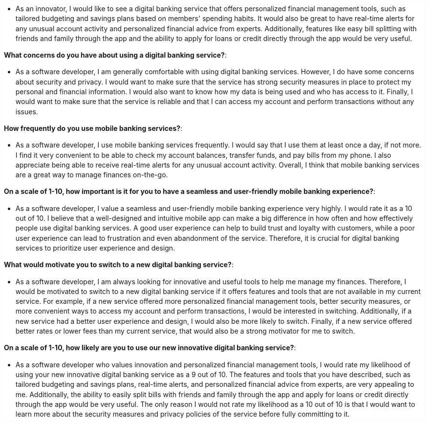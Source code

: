- As an innovator, I would like to see a digital banking service that offers personalized financial management tools, such as tailored budgeting and savings plans based on members' spending habits. It would also be great to have real-time alerts for any unusual account activity and personalized financial advice from experts. Additionally, features like easy bill splitting with friends and family through the app and the ability to apply for loans or credit directly through the app would be very useful.

**What concerns do you have about using a digital banking service?**: 

- As a software developer, I am generally comfortable with using digital banking services. However, I do have some concerns about security and privacy. I would want to make sure that the service has strong security measures in place to protect my personal and financial information. I would also want to know how my data is being used and who has access to it. Finally, I would want to make sure that the service is reliable and that I can access my account and perform transactions without any issues.

**How frequently do you use mobile banking services?**: 

- As a software developer, I use mobile banking services frequently. I would say that I use them at least once a day, if not more. I find it very convenient to be able to check my account balances, transfer funds, and pay bills from my phone. I also appreciate being able to receive real-time alerts for any unusual account activity. Overall, I think that mobile banking services are a great way to manage finances on-the-go.

**On a scale of 1-10, how important is it for you to have a seamless and user-friendly mobile banking experience?**: 

- As a software developer, I value a seamless and user-friendly mobile banking experience very highly. I would rate it as a 10 out of 10. I believe that a well-designed and intuitive mobile app can make a big difference in how often and how effectively people use digital banking services. A good user experience can help to build trust and loyalty with customers, while a poor user experience can lead to frustration and even abandonment of the service. Therefore, it is crucial for digital banking services to prioritize user experience and design.

**What would motivate you to switch to a new digital banking service?**: 

- As a software developer, I am always looking for innovative and useful tools to help me manage my finances. Therefore, I would be motivated to switch to a new digital banking service if it offers features and tools that are not available in my current service. For example, if a new service offered more personalized financial management tools, better security measures, or more convenient ways to access my account and perform transactions, I would be interested in switching. Additionally, if a new service had a better user experience and design, I would also be more likely to switch. Finally, if a new service offered better rates or lower fees than my current service, that would also be a strong motivator for me to switch.

**On a scale of 1-10, how likely are you to use our new innovative digital banking service?**: 

- As a software developer who values innovation and personalized financial management tools, I would rate my likelihood of using your new innovative digital banking service as a 9 out of 10. The features and tools that you have described, such as tailored budgeting and savings plans, real-time alerts, and personalized financial advice from experts, are very appealing to me. Additionally, the ability to easily split bills with friends and family through the app and apply for loans or credit directly through the app would be very useful. The only reason I would not rate my likelihood as a 10 out of 10 is that I would want to learn more about the security measures and privacy policies of the service before fully committing to it.
